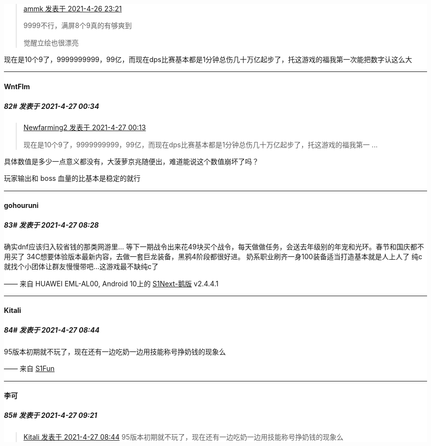 
<blockquote><a href="httphttps://bbs.saraba1st.com/2b/forum.php?mod=redirect&amp;goto=findpost&amp;pid=51072325&amp;ptid=2001004" target="_blank">ammk 发表于 2021-4-26 23:21</a>

9999不行，满屏8个9真的有够爽到

觉醒立绘也很漂亮</blockquote>
现在是10个9了，9999999999，99亿，而现在dps比赛基本都是1分钟总伤几十万亿起步了，托这游戏的福我第一次能把数字认这么大


*****

####  WntFlm  
##### 82#       发表于 2021-4-27 00:34


<blockquote><a href="httphttps://bbs.saraba1st.com/2b/forum.php?mod=redirect&amp;goto=findpost&amp;pid=51072706&amp;ptid=2001004" target="_blank">Newfarming2 发表于 2021-4-27 00:13</a>

现在是10个9了，9999999999，99亿，而现在dps比赛基本都是1分钟总伤几十万亿起步了，托这游戏的福我第一 ...</blockquote>
具体数值是多少一点意义都没有，大菠萝京兆随便出，难道能说这个数值崩坏了吗？

玩家输出和 boss 血量的比基本是稳定的就行


*****

####  gohouruni  
##### 83#       发表于 2021-4-27 08:28


确实dnf应该归入较省钱的那类网游里…
等下一期战令出来花49块买个战令，每天做做任务，会送去年级别的年宠和光环。春节和国庆都不用买了
34C想要体验版本最新内容，去做一套巨龙装备，黑鸦4阶段都很好进。
奶系职业刷齐一身100装备适当打造基本就是人上人了
纯c就找个小团体让群友慢慢带吧…这游戏最不缺纯c了

—— 来自 HUAWEI EML-AL00, Android 10上的 [S1Next-鹅版](https://github.com/ykrank/S1-Next/releases) v2.4.4.1


*****

####  Kitali  
##### 84#       发表于 2021-4-27 08:44


95版本初期就不玩了，现在还有一边吃奶一边用技能称号挣奶钱的现象么

—— 来自 [S1Fun](https://s1fun.koalcat.com)


*****

####  李可  
##### 85#       发表于 2021-4-27 09:21


<blockquote><a href="httphttps://bbs.saraba1st.com/2b/forum.php?mod=redirect&amp;goto=findpost&amp;pid=51074084&amp;ptid=2001004" target="_blank">Kitali 发表于 2021-4-27 08:44</a>
95版本初期就不玩了，现在还有一边吃奶一边用技能称号挣奶钱的现象么
